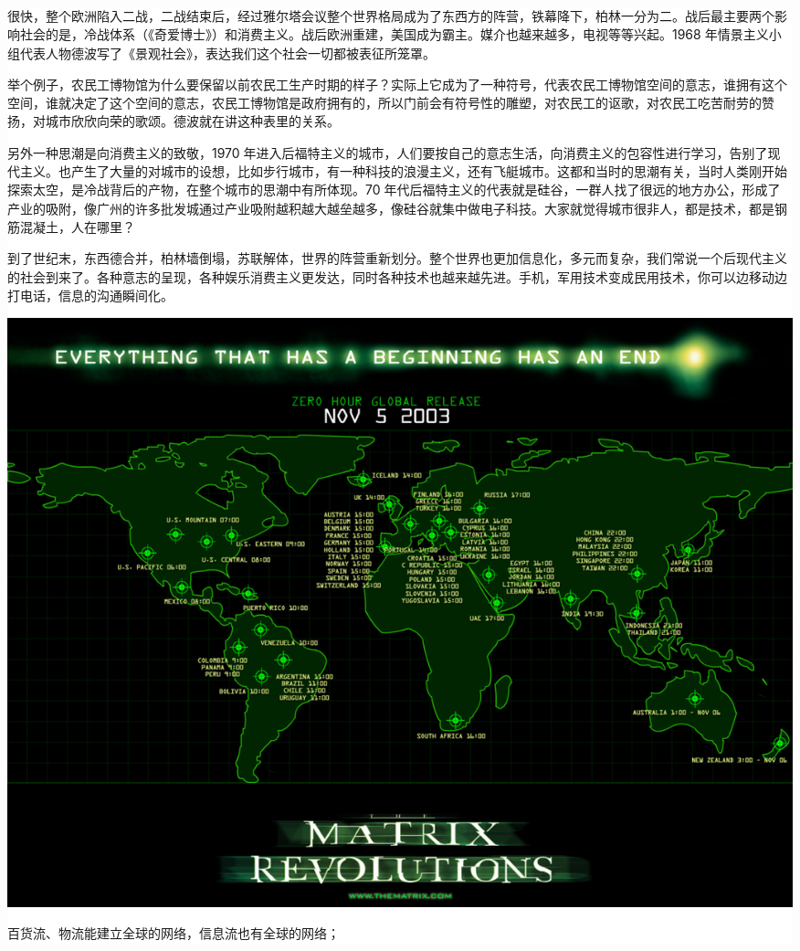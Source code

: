 很快，整个欧洲陷入二战，二战结束后，经过雅尔塔会议整个世界格局成为了东西方的阵营，铁幕降下，柏林一分为二。战后最主要两个影响社会的是，冷战体系（《奇爱博士》）和消费主义。战后欧洲重建，美国成为霸主。媒介也越来越多，电视等等兴起。1968 年情景主义小组代表人物德波写了《景观社会》，表达我们这个社会一切都被表征所笼罩。

举个例子，农民工博物馆为什么要保留以前农民工生产时期的样子？实际上它成为了一种符号，代表农民工博物馆空间的意志，谁拥有这个空间，谁就决定了这个空间的意志，农民工博物馆是政府拥有的，所以门前会有符号性的雕塑，对农民工的讴歌，对农民工吃苦耐劳的赞扬，对城市欣欣向荣的歌颂。德波就在讲这种表里的关系。

另外一种思潮是向消费主义的致敬，1970 年进入后福特主义的城市，人们要按自己的意志生活，向消费主义的包容性进行学习，告别了现代主义。也产生了大量的对城市的设想，比如步行城市，有一种科技的浪漫主义，还有飞艇城市。这都和当时的思潮有关，当时人类刚开始探索太空，是冷战背后的产物，在整个城市的思潮中有所体现。70 年代后福特主义的代表就是硅谷，一群人找了很远的地方办公，形成了产业的吸附，像广州的许多批发城通过产业吸附越积越大越垒越多，像硅谷就集中做电子科技。大家就觉得城市很非人，都是技术，都是钢筋混凝土，人在哪里？

到了世纪末，东西德合并，柏林墙倒塌，苏联解体，世界的阵营重新划分。整个世界也更加信息化，多元而复杂，我们常说一个后现代主义的社会到来了。各种意志的呈现，各种娱乐消费主义更发达，同时各种技术也越来越先进。手机，军用技术变成民用技术，你可以边移动边打电话，信息的沟通瞬间化。

![matrix](imgs/matrix.jpg)

百货流、物流能建立全球的网络，信息流也有全球的网络；
